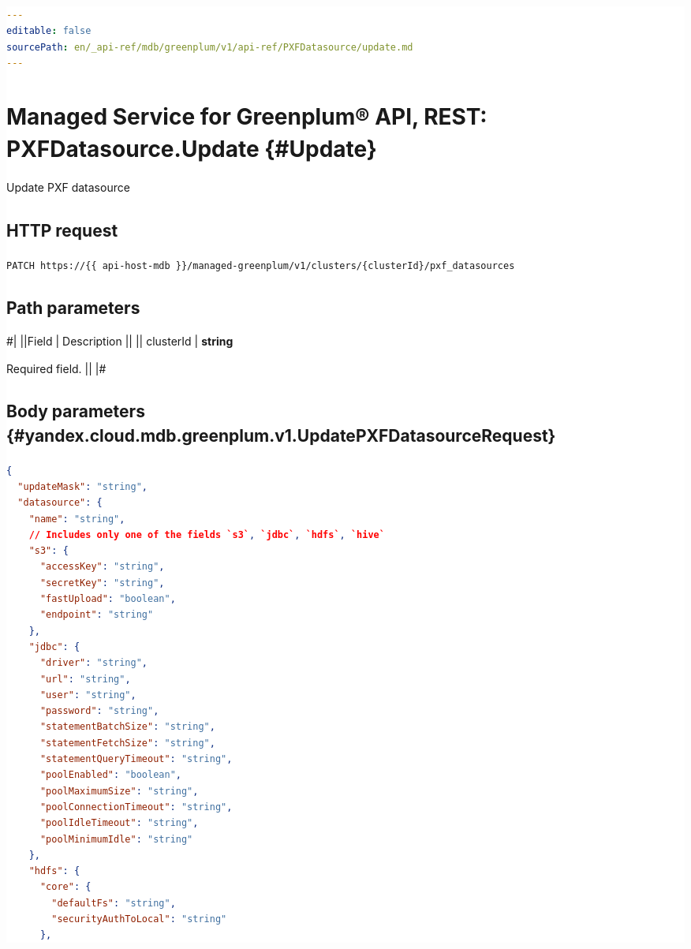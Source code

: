```yaml
---
editable: false
sourcePath: en/_api-ref/mdb/greenplum/v1/api-ref/PXFDatasource/update.md
---
```


# Managed Service for Greenplum® API, REST: PXFDatasource.Update {#Update}

Update PXF datasource

## HTTP request

```
PATCH https://{{ api-host-mdb }}/managed-greenplum/v1/clusters/{clusterId}/pxf_datasources
```

## Path parameters

#|
||Field | Description ||
|| clusterId | **string**

Required field.  ||
|#

## Body parameters {#yandex.cloud.mdb.greenplum.v1.UpdatePXFDatasourceRequest}

```json
{
  "updateMask": "string",
  "datasource": {
    "name": "string",
    // Includes only one of the fields `s3`, `jdbc`, `hdfs`, `hive`
    "s3": {
      "accessKey": "string",
      "secretKey": "string",
      "fastUpload": "boolean",
      "endpoint": "string"
    },
    "jdbc": {
      "driver": "string",
      "url": "string",
      "user": "string",
      "password": "string",
      "statementBatchSize": "string",
      "statementFetchSize": "string",
      "statementQueryTimeout": "string",
      "poolEnabled": "boolean",
      "poolMaximumSize": "string",
      "poolConnectionTimeout": "string",
      "poolIdleTimeout": "string",
      "poolMinimumIdle": "string"
    },
    "hdfs": {
      "core": {
        "defaultFs": "string",
        "securityAuthToLocal": "string"
      },
```